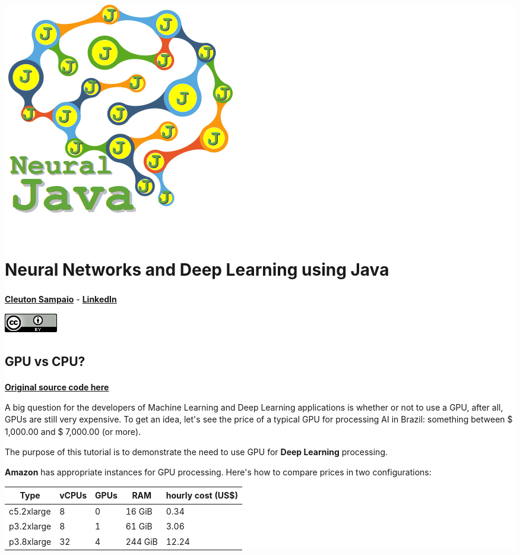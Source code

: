 ![](../../icone.png)

# Neural Networks and Deep Learning using Java

[**Cleuton Sampaio**](https://github.com/cleuton) - [**LinkedIn**](https://www.linkedin.com/in/cleutonsampaio/) 

![](../../88x31.png)

## GPU vs CPU?

[**Original source code here**](../../gpu_cpu)

A big question for the developers of Machine Learning and Deep Learning applications is whether or not to use a GPU, after all, GPUs are still very expensive. To get an idea, let's see the price of a typical GPU for processing AI in Brazil: something between $ 1,000.00 and $ 7,000.00 (or more).

The purpose of this tutorial is to demonstrate the need to use GPU for **Deep Learning** processing.

**Amazon** has appropriate instances for GPU processing. Here's how to compare prices in two configurations:

| Type | vCPUs | GPUs | RAM | hourly cost (US$) |
| --- | --- | --- | --- | --- |
| c5.2xlarge | 8 | 0 | 16 GiB |	0.34 |
| p3.2xlarge | 8 | 1 | 61 GiB | 3.06 |
| p3.8xlarge | 32 | 4 | 244 GiB | 12.24 |
